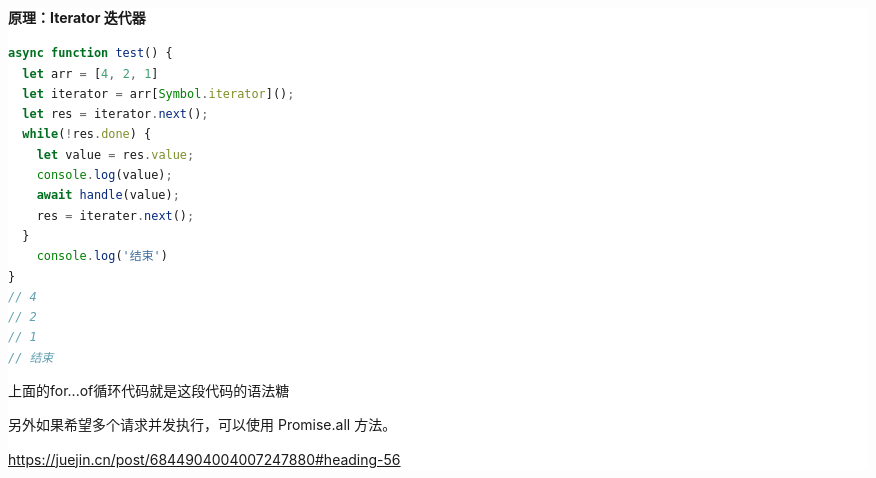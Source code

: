 **原理：Iterator 迭代器**

```javascript
async function test() {
  let arr = [4, 2, 1]
  let iterator = arr[Symbol.iterator]();
  let res = iterator.next();
  while(!res.done) {
    let value = res.value;
    console.log(value);
    await handle(value);
    res = iterater.next();
  }
	console.log('结束')
}
// 4
// 2
// 1
// 结束
```

上面的for...of循环代码就是这段代码的语法糖



另外如果希望多个请求并发执行，可以使用 Promise.all 方法。

https://juejin.cn/post/6844904004007247880#heading-56
